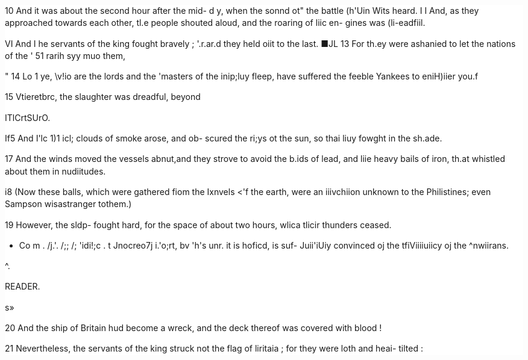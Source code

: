 10 And it was about the second hour after the mid- 
d y, when the sonnd ot" the battle (h'Uin Wits heard. 
I I And, as they approached towards each other, 
tl.e people shouted aloud, and the roaring of liic en- 
gines was (li-eadfiil. 

VI And I he servants of the king fought bravely ; 
'.r.ar.d they held oiit to the last. 
■JL 13 For th.ey were ashanied to let the nations of the 
' 51 rarih syy muo them, 

" 14 Lo 1 ye, \v!io are the lords and the 'masters of 
the inip;luy fleep, have suffered the feeble Yankees 
to eniH)iier you.f 

15 Vtieretbrc, the slaughter was dreadful, beyond 

ITlCrtSUrO. 

If5 And I'lc 1)1 icl; clouds of smoke arose, and ob- 
scured the ri;ys ot the sun, so thai liuy fowght in the 
sh.ade. 

17 And the winds moved the vessels abnut,and they 
strove to avoid the b.ids of lead, and liie heavy bails 
of iron, th.at whistled about them in nudiitudes. 

i8 (Now these balls, which were gathered fiom the 
Ixnvels <'f the earth, were an iiivchiion unknown to 
the Philistines; even Sampson wisastranger tothem.) 

19 However, the sldp- fought hard, for the space 
of about two hours, wlica tlicir thunders ceased. 



* Co m . /j.'. /;; /; \'idi!;c . 
t Jnocreo7j i\.'o;rt, bv 'h's unr. it is hoficd, is suf- 
Juii'iUiy convinced oj the tfiViiiiuiicy oj the ^nwiirans. 



^. 






READER. 



s» 



20 And the ship of Britain hud become a wreck, 
and the deck thereof was covered with blood ! 

21 Nevertheless, the servants of the king struck 
not the flag of liritaia ; for they were loth and heai- 
tilted : 
